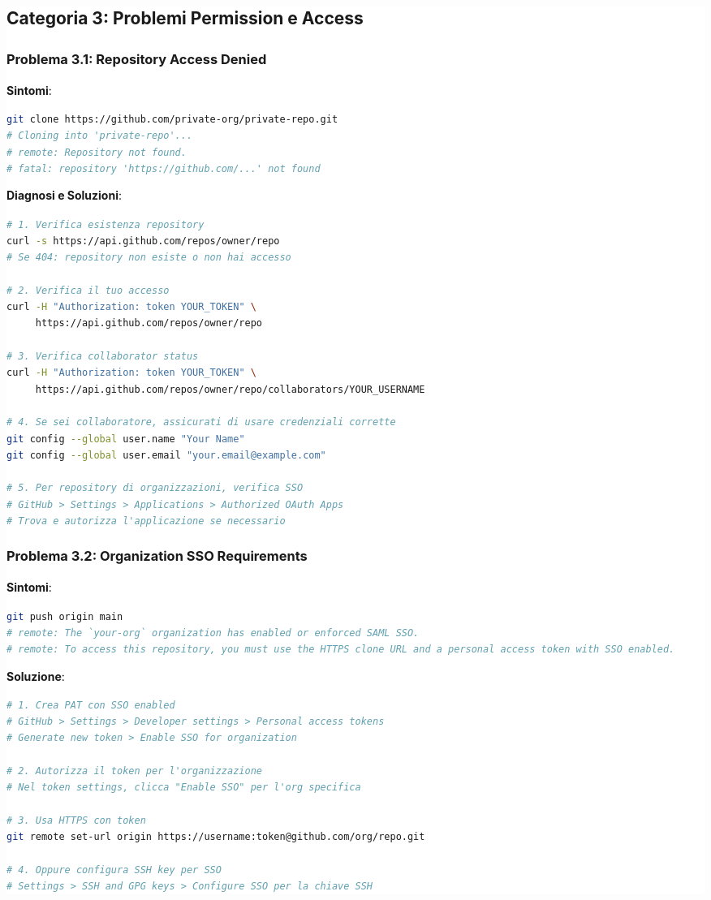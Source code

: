 ## Categoria 3: Problemi Permission e Access

### Problema 3.1: Repository Access Denied

**Sintomi**:
```bash
git clone https://github.com/private-org/private-repo.git
# Cloning into 'private-repo'...
# remote: Repository not found.
# fatal: repository 'https://github.com/...' not found
```

**Diagnosi e Soluzioni**:

```bash
# 1. Verifica esistenza repository
curl -s https://api.github.com/repos/owner/repo
# Se 404: repository non esiste o non hai accesso

# 2. Verifica il tuo accesso
curl -H "Authorization: token YOUR_TOKEN" \
     https://api.github.com/repos/owner/repo

# 3. Verifica collaborator status
curl -H "Authorization: token YOUR_TOKEN" \
     https://api.github.com/repos/owner/repo/collaborators/YOUR_USERNAME

# 4. Se sei collaboratore, assicurati di usare credenziali corrette
git config --global user.name "Your Name"
git config --global user.email "your.email@example.com"

# 5. Per repository di organizzazioni, verifica SSO
# GitHub > Settings > Applications > Authorized OAuth Apps
# Trova e autorizza l'applicazione se necessario
```

### Problema 3.2: Organization SSO Requirements

**Sintomi**:
```bash
git push origin main
# remote: The `your-org` organization has enabled or enforced SAML SSO.
# remote: To access this repository, you must use the HTTPS clone URL and a personal access token with SSO enabled.
```

**Soluzione**:

```bash
# 1. Crea PAT con SSO enabled
# GitHub > Settings > Developer settings > Personal access tokens
# Generate new token > Enable SSO for organization

# 2. Autorizza il token per l'organizzazione
# Nel token settings, clicca "Enable SSO" per l'org specifica

# 3. Usa HTTPS con token
git remote set-url origin https://username:token@github.com/org/repo.git

# 4. Oppure configura SSH key per SSO
# Settings > SSH and GPG keys > Configure SSO per la chiave SSH
```
